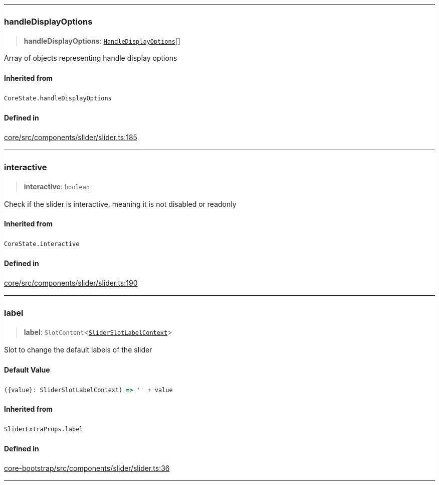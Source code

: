 ***

### handleDisplayOptions

> **handleDisplayOptions**: [`HandleDisplayOptions`](HandleDisplayOptions.md)[]

Array of objects representing handle display options

#### Inherited from

`CoreState.handleDisplayOptions`

#### Defined in

[core/src/components/slider/slider.ts:185](https://github.com/AmadeusITGroup/AgnosUI/blob/ca21279d48046b3d197cb29c6421bb3bf3a7a811/core/src/components/slider/slider.ts#L185)

***

### interactive

> **interactive**: `boolean`

Check if the slider is interactive, meaning it is not disabled or readonly

#### Inherited from

`CoreState.interactive`

#### Defined in

[core/src/components/slider/slider.ts:190](https://github.com/AmadeusITGroup/AgnosUI/blob/ca21279d48046b3d197cb29c6421bb3bf3a7a811/core/src/components/slider/slider.ts#L190)

***

### label

> **label**: `SlotContent`\<[`SliderSlotLabelContext`](SliderSlotLabelContext.md)\>

Slot to change the default labels of the slider

#### Default Value

```ts
({value}: SliderSlotLabelContext) => '' + value
```

#### Inherited from

`SliderExtraProps.label`

#### Defined in

[core-bootstrap/src/components/slider/slider.ts:36](https://github.com/AmadeusITGroup/AgnosUI/blob/ca21279d48046b3d197cb29c6421bb3bf3a7a811/core-bootstrap/src/components/slider/slider.ts#L36)

***
